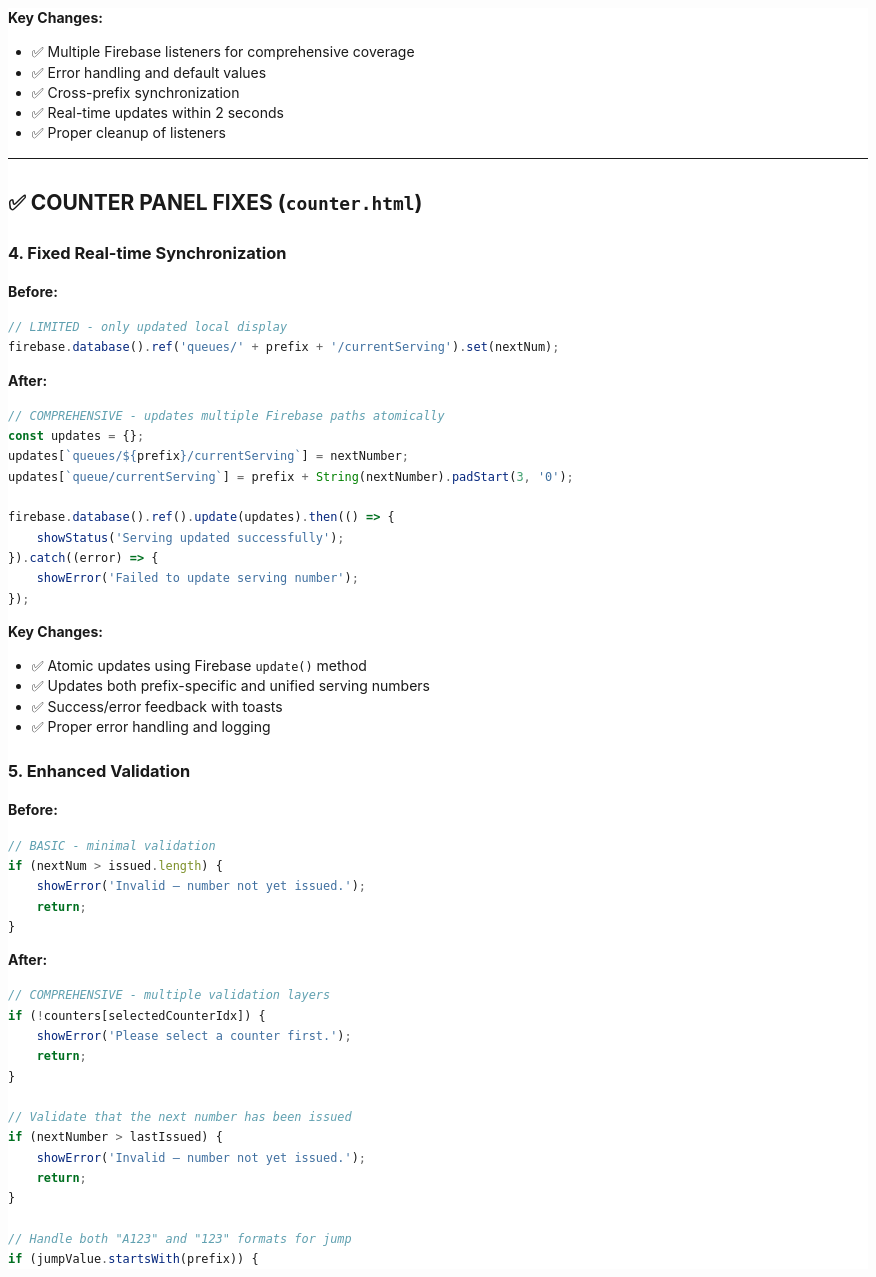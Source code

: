 **Key Changes:**
- ✅ Multiple Firebase listeners for comprehensive coverage
- ✅ Error handling and default values
- ✅ Cross-prefix synchronization
- ✅ Real-time updates within 2 seconds
- ✅ Proper cleanup of listeners

---

## ✅ COUNTER PANEL FIXES (`counter.html`)

### 4. Fixed Real-time Synchronization

**Before:**
```javascript
// LIMITED - only updated local display
firebase.database().ref('queues/' + prefix + '/currentServing').set(nextNum);
```

**After:**
```javascript
// COMPREHENSIVE - updates multiple Firebase paths atomically
const updates = {};
updates[`queues/${prefix}/currentServing`] = nextNumber;
updates[`queue/currentServing`] = prefix + String(nextNumber).padStart(3, '0');

firebase.database().ref().update(updates).then(() => {
    showStatus('Serving updated successfully');
}).catch((error) => {
    showError('Failed to update serving number');
});
```

**Key Changes:**
- ✅ Atomic updates using Firebase `update()` method
- ✅ Updates both prefix-specific and unified serving numbers
- ✅ Success/error feedback with toasts
- ✅ Proper error handling and logging

### 5. Enhanced Validation

**Before:**
```javascript
// BASIC - minimal validation
if (nextNum > issued.length) {
    showError('Invalid – number not yet issued.');
    return;
}
```

**After:**
```javascript
// COMPREHENSIVE - multiple validation layers
if (!counters[selectedCounterIdx]) {
    showError('Please select a counter first.');
    return;
}

// Validate that the next number has been issued
if (nextNumber > lastIssued) {
    showError('Invalid – number not yet issued.');
    return;
}

// Handle both "A123" and "123" formats for jump
if (jumpValue.startsWith(prefix)) {
```